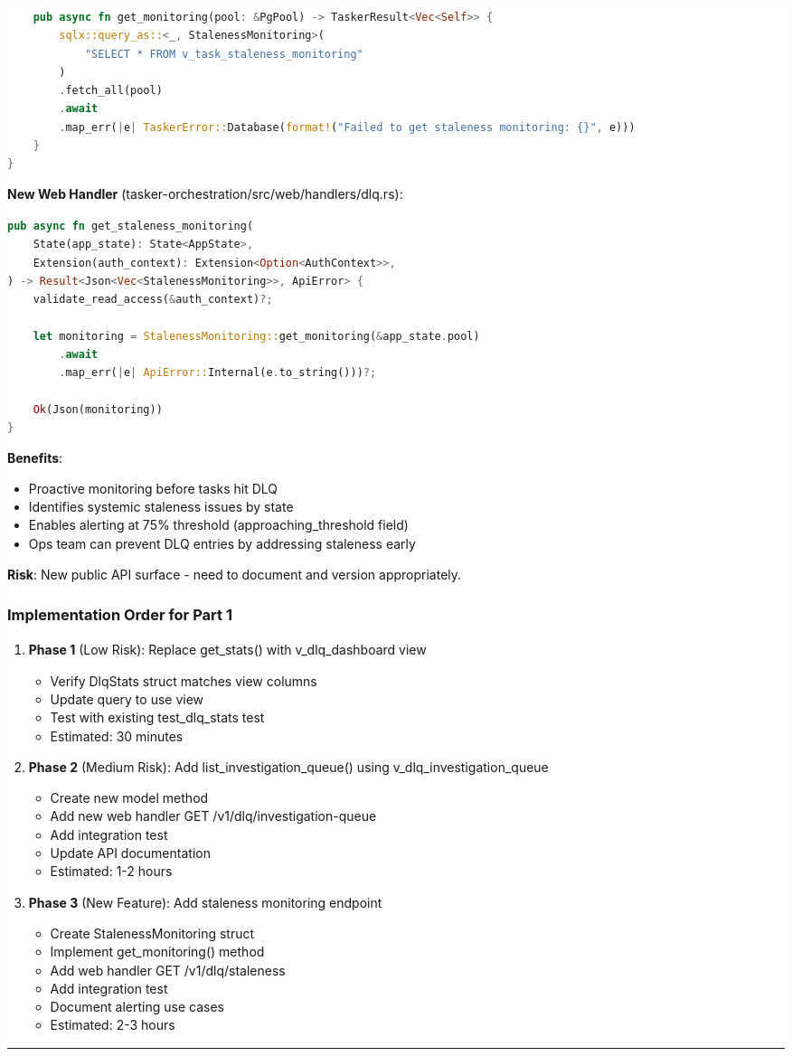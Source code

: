 ```rust
    pub async fn get_monitoring(pool: &PgPool) -> TaskerResult<Vec<Self>> {
        sqlx::query_as::<_, StalenessMonitoring>(
            "SELECT * FROM v_task_staleness_monitoring"
        )
        .fetch_all(pool)
        .await
        .map_err(|e| TaskerError::Database(format!("Failed to get staleness monitoring: {}", e)))
    }
}
```

**New Web Handler** (tasker-orchestration/src/web/handlers/dlq.rs):
```rust
pub async fn get_staleness_monitoring(
    State(app_state): State<AppState>,
    Extension(auth_context): Extension<Option<AuthContext>>,
) -> Result<Json<Vec<StalenessMonitoring>>, ApiError> {
    validate_read_access(&auth_context)?;

    let monitoring = StalenessMonitoring::get_monitoring(&app_state.pool)
        .await
        .map_err(|e| ApiError::Internal(e.to_string()))?;

    Ok(Json(monitoring))
}
```

**Benefits**:
- Proactive monitoring before tasks hit DLQ
- Identifies systemic staleness issues by state
- Enables alerting at 75% threshold (approaching_threshold field)
- Ops team can prevent DLQ entries by addressing staleness early

**Risk**: New public API surface - need to document and version appropriately.

### Implementation Order for Part 1

1. **Phase 1** (Low Risk): Replace get_stats() with v_dlq_dashboard view
   - Verify DlqStats struct matches view columns
   - Update query to use view
   - Test with existing test_dlq_stats test
   - Estimated: 30 minutes

2. **Phase 2** (Medium Risk): Add list_investigation_queue() using v_dlq_investigation_queue
   - Create new model method
   - Add new web handler GET /v1/dlq/investigation-queue
   - Add integration test
   - Update API documentation
   - Estimated: 1-2 hours

3. **Phase 3** (New Feature): Add staleness monitoring endpoint
   - Create StalenessMonitoring struct
   - Implement get_monitoring() method
   - Add web handler GET /v1/dlq/staleness
   - Add integration test
   - Document alerting use cases
   - Estimated: 2-3 hours

---